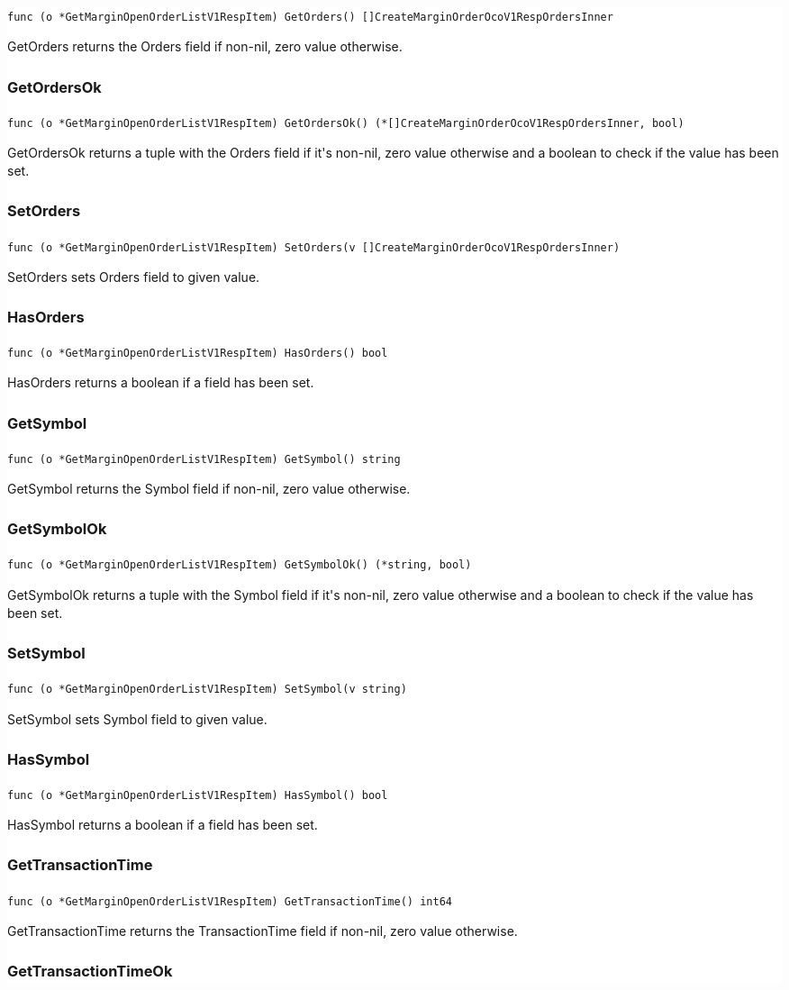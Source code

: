 `func (o *GetMarginOpenOrderListV1RespItem) GetOrders() []CreateMarginOrderOcoV1RespOrdersInner`

GetOrders returns the Orders field if non-nil, zero value otherwise.

### GetOrdersOk

`func (o *GetMarginOpenOrderListV1RespItem) GetOrdersOk() (*[]CreateMarginOrderOcoV1RespOrdersInner, bool)`

GetOrdersOk returns a tuple with the Orders field if it's non-nil, zero value otherwise
and a boolean to check if the value has been set.

### SetOrders

`func (o *GetMarginOpenOrderListV1RespItem) SetOrders(v []CreateMarginOrderOcoV1RespOrdersInner)`

SetOrders sets Orders field to given value.

### HasOrders

`func (o *GetMarginOpenOrderListV1RespItem) HasOrders() bool`

HasOrders returns a boolean if a field has been set.

### GetSymbol

`func (o *GetMarginOpenOrderListV1RespItem) GetSymbol() string`

GetSymbol returns the Symbol field if non-nil, zero value otherwise.

### GetSymbolOk

`func (o *GetMarginOpenOrderListV1RespItem) GetSymbolOk() (*string, bool)`

GetSymbolOk returns a tuple with the Symbol field if it's non-nil, zero value otherwise
and a boolean to check if the value has been set.

### SetSymbol

`func (o *GetMarginOpenOrderListV1RespItem) SetSymbol(v string)`

SetSymbol sets Symbol field to given value.

### HasSymbol

`func (o *GetMarginOpenOrderListV1RespItem) HasSymbol() bool`

HasSymbol returns a boolean if a field has been set.

### GetTransactionTime

`func (o *GetMarginOpenOrderListV1RespItem) GetTransactionTime() int64`

GetTransactionTime returns the TransactionTime field if non-nil, zero value otherwise.

### GetTransactionTimeOk
